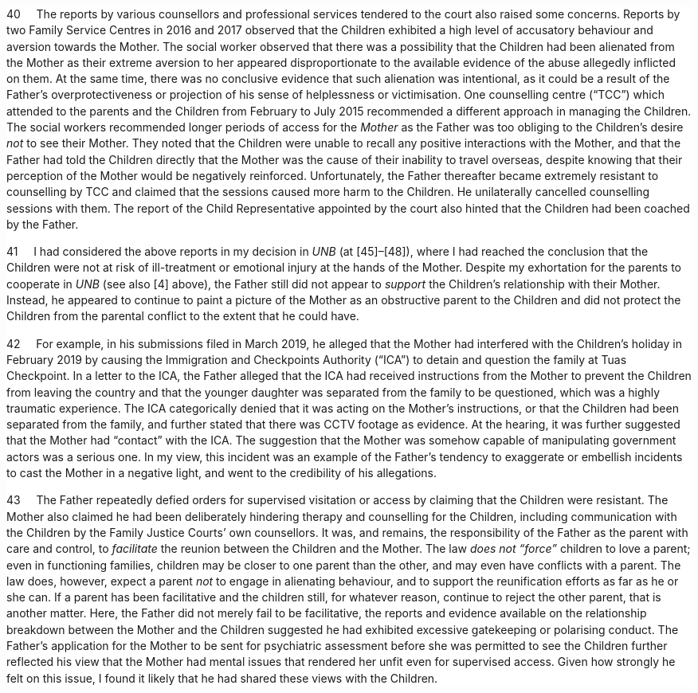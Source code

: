 40     The reports by various counsellors and professional services tendered to the court also raised some concerns. Reports by two Family Service Centres in 2016 and 2017 observed that the Children exhibited a high level of accusatory behaviour and aversion towards the Mother. The social worker observed that there was a possibility that the Children had been alienated from the Mother as their extreme aversion to her appeared disproportionate to the available evidence of the abuse allegedly inflicted on them. At the same time, there was no conclusive evidence that such alienation was intentional, as it could be a result of the Father’s overprotectiveness or projection of his sense of helplessness or victimisation. One counselling centre (“TCC”) which attended to the parents and the Children from February to July 2015 recommended a different approach in managing the Children. The social workers recommended longer periods of access for the _Mother_ as the Father was too obliging to the Children’s desire _not_ to see their Mother. They noted that the Children were unable to recall any positive interactions with the Mother, and that the Father had told the Children directly that the Mother was the cause of their inability to travel overseas, despite knowing that their perception of the Mother would be negatively reinforced. Unfortunately, the Father thereafter became extremely resistant to counselling by TCC and claimed that the sessions caused more harm to the Children. He unilaterally cancelled counselling sessions with them. The report of the Child Representative appointed by the court also hinted that the Children had been coached by the Father.

41     I had considered the above reports in my decision in _UNB_ (at \[45\]–\[48\]), where I had reached the conclusion that the Children were not at risk of ill-treatment or emotional injury at the hands of the Mother. Despite my exhortation for the parents to cooperate in _UNB_ (see also \[4\] above), the Father still did not appear to _support_ the Children’s relationship with their Mother. Instead, he appeared to continue to paint a picture of the Mother as an obstructive parent to the Children and did not protect the Children from the parental conflict to the extent that he could have.

42     For example, in his submissions filed in March 2019, he alleged that the Mother had interfered with the Children’s holiday in February 2019 by causing the Immigration and Checkpoints Authority (“ICA”) to detain and question the family at Tuas Checkpoint. In a letter to the ICA, the Father alleged that the ICA had received instructions from the Mother to prevent the Children from leaving the country and that the younger daughter was separated from the family to be questioned, which was a highly traumatic experience. The ICA categorically denied that it was acting on the Mother’s instructions, or that the Children had been separated from the family, and further stated that there was CCTV footage as evidence. At the hearing, it was further suggested that the Mother had “contact” with the ICA. The suggestion that the Mother was somehow capable of manipulating government actors was a serious one. In my view, this incident was an example of the Father’s tendency to exaggerate or embellish incidents to cast the Mother in a negative light, and went to the credibility of his allegations.

43     The Father repeatedly defied orders for supervised visitation or access by claiming that the Children were resistant. The Mother also claimed he had been deliberately hindering therapy and counselling for the Children, including communication with the Children by the Family Justice Courts’ own counsellors. It was, and remains, the responsibility of the Father as the parent with care and control, to _facilitate_ the reunion between the Children and the Mother. The law _does not “force”_ children to love a parent; even in functioning families, children may be closer to one parent than the other, and may even have conflicts with a parent. The law does, however, expect a parent _not_ to engage in alienating behaviour, and to support the reunification efforts as far as he or she can. If a parent has been facilitative and the children still, for whatever reason, continue to reject the other parent, that is another matter. Here, the Father did not merely fail to be facilitative, the reports and evidence available on the relationship breakdown between the Mother and the Children suggested he had exhibited excessive gatekeeping or polarising conduct. The Father’s application for the Mother to be sent for psychiatric assessment before she was permitted to see the Children further reflected his view that the Mother had mental issues that rendered her unfit even for supervised access. Given how strongly he felt on this issue, I found it likely that he had shared these views with the Children.
